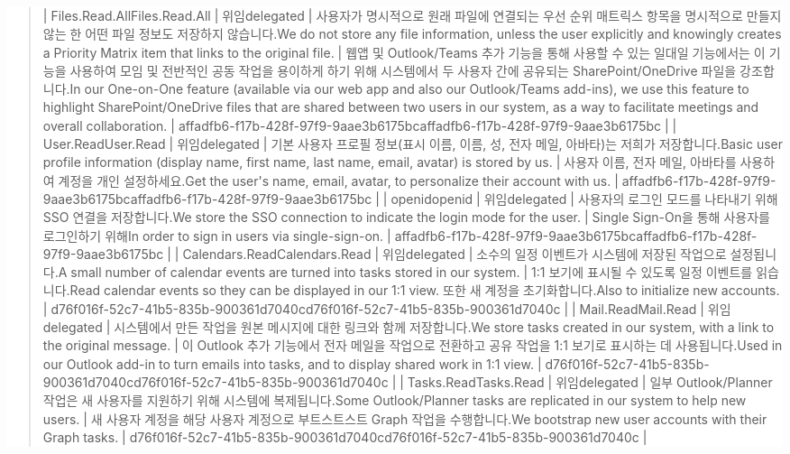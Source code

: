 >| <span data-ttu-id="4034f-145">Files.Read.All</span><span class="sxs-lookup"><span data-stu-id="4034f-145">Files.Read.All</span></span> | <span data-ttu-id="4034f-146">위임</span><span class="sxs-lookup"><span data-stu-id="4034f-146">delegated</span></span> | <span data-ttu-id="4034f-147">사용자가 명시적으로 원래 파일에 연결되는 우선 순위 매트릭스 항목을 명시적으로 만들지 않는 한 어떤 파일 정보도 저장하지 않습니다.</span><span class="sxs-lookup"><span data-stu-id="4034f-147">We do not store any file information, unless the user explicitly and knowingly creates a Priority Matrix item that links to the original file.</span></span> | <span data-ttu-id="4034f-148">웹앱 및 Outlook/Teams 추가 기능을 통해 사용할 수 있는 일대일 기능에서는 이 기능을 사용하여 모임 및 전반적인 공동 작업을 용이하게 하기 위해 시스템에서 두 사용자 간에 공유되는 SharePoint/OneDrive 파일을 강조합니다.</span><span class="sxs-lookup"><span data-stu-id="4034f-148">In our One-on-One feature (available via our web app and also our Outlook/Teams add-ins), we use this feature to highlight SharePoint/OneDrive files that are shared between two users in our system, as a way to facilitate meetings and overall collaboration.</span></span> | <span data-ttu-id="4034f-149">affadfb6-f17b-428f-97f9-9aae3b6175bc</span><span class="sxs-lookup"><span data-stu-id="4034f-149">affadfb6-f17b-428f-97f9-9aae3b6175bc</span></span> |
>| <span data-ttu-id="4034f-150">User.Read</span><span class="sxs-lookup"><span data-stu-id="4034f-150">User.Read</span></span> | <span data-ttu-id="4034f-151">위임</span><span class="sxs-lookup"><span data-stu-id="4034f-151">delegated</span></span> | <span data-ttu-id="4034f-152">기본 사용자 프로필 정보(표시 이름, 이름, 성, 전자 메일, 아바타)는 저희가 저장합니다.</span><span class="sxs-lookup"><span data-stu-id="4034f-152">Basic user profile information (display name, first name, last name, email, avatar) is stored by us.</span></span> | <span data-ttu-id="4034f-153">사용자 이름, 전자 메일, 아바타를 사용하여 계정을 개인 설정하세요.</span><span class="sxs-lookup"><span data-stu-id="4034f-153">Get the user's name, email, avatar, to personalize their account with us.</span></span> | <span data-ttu-id="4034f-154">affadfb6-f17b-428f-97f9-9aae3b6175bc</span><span class="sxs-lookup"><span data-stu-id="4034f-154">affadfb6-f17b-428f-97f9-9aae3b6175bc</span></span> |
>| <span data-ttu-id="4034f-155">openid</span><span class="sxs-lookup"><span data-stu-id="4034f-155">openid</span></span> | <span data-ttu-id="4034f-156">위임</span><span class="sxs-lookup"><span data-stu-id="4034f-156">delegated</span></span> | <span data-ttu-id="4034f-157">사용자의 로그인 모드를 나타내기 위해 SSO 연결을 저장합니다.</span><span class="sxs-lookup"><span data-stu-id="4034f-157">We store the SSO connection to indicate the login mode for the user.</span></span> | <span data-ttu-id="4034f-158">Single Sign-On을 통해 사용자를 로그인하기 위해</span><span class="sxs-lookup"><span data-stu-id="4034f-158">In order to sign in users via single-sign-on.</span></span> | <span data-ttu-id="4034f-159">affadfb6-f17b-428f-97f9-9aae3b6175bc</span><span class="sxs-lookup"><span data-stu-id="4034f-159">affadfb6-f17b-428f-97f9-9aae3b6175bc</span></span> |
>| <span data-ttu-id="4034f-160">Calendars.Read</span><span class="sxs-lookup"><span data-stu-id="4034f-160">Calendars.Read</span></span> | <span data-ttu-id="4034f-161">위임</span><span class="sxs-lookup"><span data-stu-id="4034f-161">delegated</span></span> | <span data-ttu-id="4034f-162">소수의 일정 이벤트가 시스템에 저장된 작업으로 설정됩니다.</span><span class="sxs-lookup"><span data-stu-id="4034f-162">A small number of calendar events are turned into tasks stored in our system.</span></span> | <span data-ttu-id="4034f-163">1:1 보기에 표시될 수 있도록 일정 이벤트를 읽습니다.</span><span class="sxs-lookup"><span data-stu-id="4034f-163">Read calendar events so they can be displayed in our 1:1 view.</span></span> <span data-ttu-id="4034f-164">또한 새 계정을 초기화합니다.</span><span class="sxs-lookup"><span data-stu-id="4034f-164">Also to initialize new accounts.</span></span> | <span data-ttu-id="4034f-165">d76f016f-52c7-41b5-835b-900361d7040c</span><span class="sxs-lookup"><span data-stu-id="4034f-165">d76f016f-52c7-41b5-835b-900361d7040c</span></span> |
>| <span data-ttu-id="4034f-166">Mail.Read</span><span class="sxs-lookup"><span data-stu-id="4034f-166">Mail.Read</span></span> | <span data-ttu-id="4034f-167">위임</span><span class="sxs-lookup"><span data-stu-id="4034f-167">delegated</span></span> | <span data-ttu-id="4034f-168">시스템에서 만든 작업을 원본 메시지에 대한 링크와 함께 저장합니다.</span><span class="sxs-lookup"><span data-stu-id="4034f-168">We store tasks created in our system, with a link to the original message.</span></span> | <span data-ttu-id="4034f-169">이 Outlook 추가 기능에서 전자 메일을 작업으로 전환하고 공유 작업을 1:1 보기로 표시하는 데 사용됩니다.</span><span class="sxs-lookup"><span data-stu-id="4034f-169">Used in our Outlook add-in to turn emails into tasks, and to display shared work in 1:1 view.</span></span> | <span data-ttu-id="4034f-170">d76f016f-52c7-41b5-835b-900361d7040c</span><span class="sxs-lookup"><span data-stu-id="4034f-170">d76f016f-52c7-41b5-835b-900361d7040c</span></span> |
>| <span data-ttu-id="4034f-171">Tasks.Read</span><span class="sxs-lookup"><span data-stu-id="4034f-171">Tasks.Read</span></span> | <span data-ttu-id="4034f-172">위임</span><span class="sxs-lookup"><span data-stu-id="4034f-172">delegated</span></span> | <span data-ttu-id="4034f-173">일부 Outlook/Planner 작업은 새 사용자를 지원하기 위해 시스템에 복제됩니다.</span><span class="sxs-lookup"><span data-stu-id="4034f-173">Some Outlook/Planner tasks are replicated in our system to help new users.</span></span> | <span data-ttu-id="4034f-174">새 사용자 계정을 해당 사용자 계정으로 부트스트스트 Graph 작업을 수행합니다.</span><span class="sxs-lookup"><span data-stu-id="4034f-174">We bootstrap new user accounts with their Graph tasks.</span></span> | <span data-ttu-id="4034f-175">d76f016f-52c7-41b5-835b-900361d7040c</span><span class="sxs-lookup"><span data-stu-id="4034f-175">d76f016f-52c7-41b5-835b-900361d7040c</span></span> |
